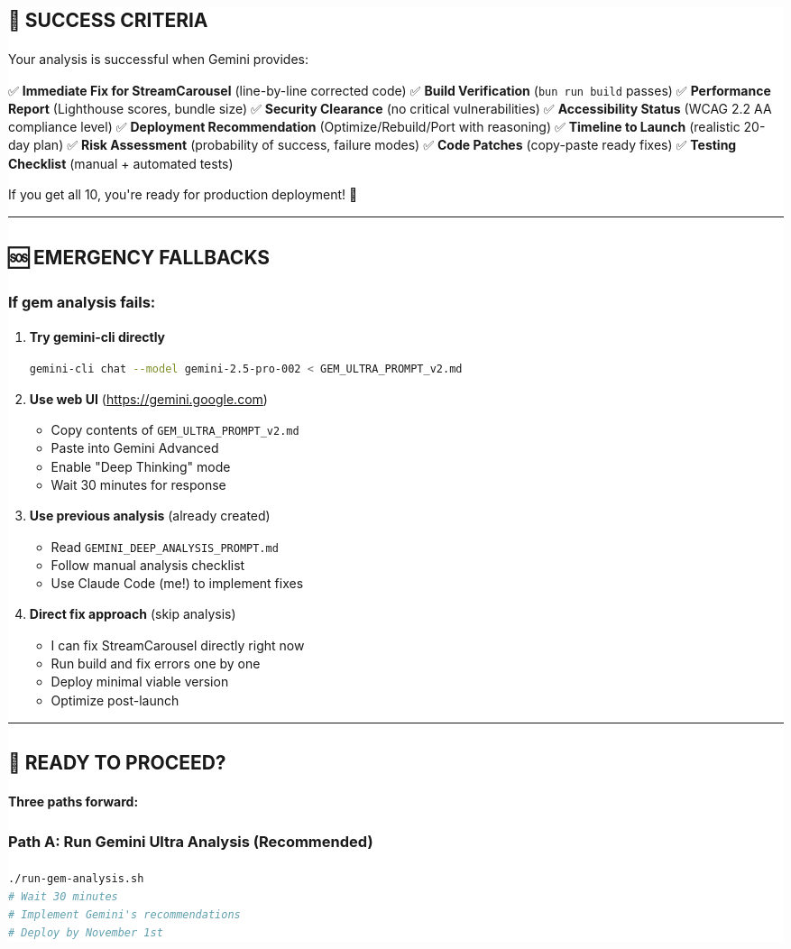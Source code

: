 
## 🎯 SUCCESS CRITERIA

Your analysis is successful when Gemini provides:

✅ **Immediate Fix for StreamCarousel** (line-by-line corrected code)
✅ **Build Verification** (`bun run build` passes)
✅ **Performance Report** (Lighthouse scores, bundle size)
✅ **Security Clearance** (no critical vulnerabilities)
✅ **Accessibility Status** (WCAG 2.2 AA compliance level)
✅ **Deployment Recommendation** (Optimize/Rebuild/Port with reasoning)
✅ **Timeline to Launch** (realistic 20-day plan)
✅ **Risk Assessment** (probability of success, failure modes)
✅ **Code Patches** (copy-paste ready fixes)
✅ **Testing Checklist** (manual + automated tests)

If you get all 10, you're ready for production deployment! 🚀

---

## 🆘 EMERGENCY FALLBACKS

### If gem analysis fails:
1. **Try gemini-cli directly**
   ```bash
   gemini-cli chat --model gemini-2.5-pro-002 < GEM_ULTRA_PROMPT_v2.md
   ```

2. **Use web UI** (https://gemini.google.com)
   - Copy contents of `GEM_ULTRA_PROMPT_v2.md`
   - Paste into Gemini Advanced
   - Enable "Deep Thinking" mode
   - Wait 30 minutes for response

3. **Use previous analysis** (already created)
   - Read `GEMINI_DEEP_ANALYSIS_PROMPT.md`
   - Follow manual analysis checklist
   - Use Claude Code (me!) to implement fixes

4. **Direct fix approach** (skip analysis)
   - I can fix StreamCarousel directly right now
   - Run build and fix errors one by one
   - Deploy minimal viable version
   - Optimize post-launch

---

## 🎉 READY TO PROCEED?

**Three paths forward:**

### Path A: Run Gemini Ultra Analysis (Recommended)
```bash
./run-gem-analysis.sh
# Wait 30 minutes
# Implement Gemini's recommendations
# Deploy by November 1st
```
